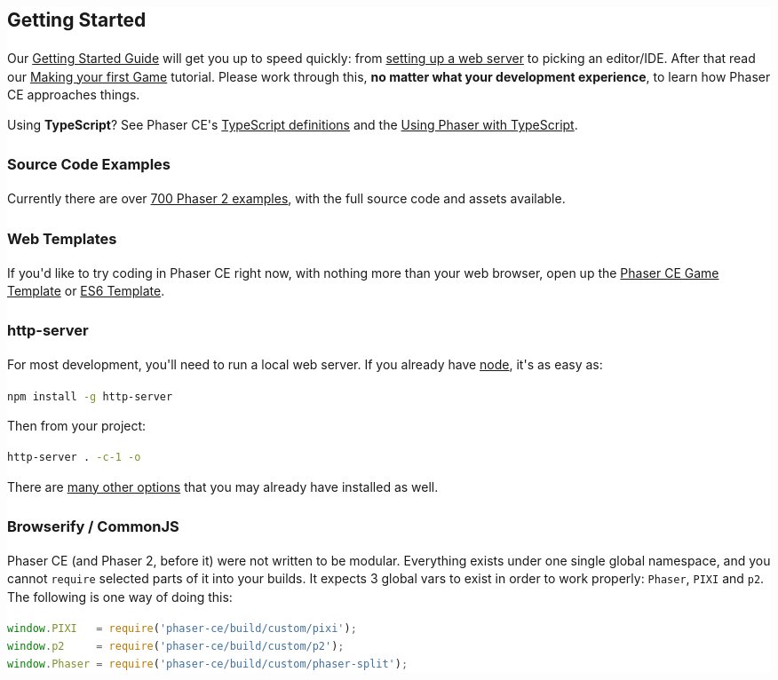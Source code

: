 ## Getting Started

Our [Getting Started Guide](https://phaser.io/tutorials/getting-started-phaser2/) will get you up to speed quickly: from [setting up a web server](https://phaser.io/tutorials/getting-started/part2) to picking an editor/IDE. After that read our [Making your first Game](https://phaser.io/tutorials/making-your-first-phaser-2-game/) tutorial. Please work through this, **no matter what your development experience**, to learn how Phaser CE approaches things.

Using **TypeScript**? See Phaser CE's [TypeScript definitions](https://github.com/photonstorm/phaser-ce/tree/master/typescript) and the [Using Phaser with TypeScript](https://phaser.io/tutorials/how-to-use-phaser-with-typescript).

### Source Code Examples

Currently there are over [700 Phaser 2 examples](https://github.com/samme/phaser-examples-mirror), with the full source code and assets available.

### Web Templates

If you'd like to try coding in Phaser CE right now, with nothing more than your web browser, open up the [Phaser CE Game Template](https://codepen.io/pen?template=vyKJvw) or [ES6 Template](https://codepen.io/pen?template=pRGPKG).

### http-server

For most development, you'll need to run a local web server. If you already have [node](https://nodejs.org), it's as easy as:

```sh
npm install -g http-server
```

Then from your project:

```sh
http-server . -c-1 -o
```

There are [many other options](https://gist.github.com/willurd/5720255 "List of http static server one-liners") that you may already have installed as well.

<a name="browserify"></a>

### Browserify / CommonJS

Phaser CE (and Phaser 2, before it) were not written to be modular. Everything exists under one single global namespace, and you cannot `require` selected parts of it into your builds. It expects 3 global vars to exist in order to work properly: `Phaser`, `PIXI` and `p2`. The following is one way of doing this:

```javascript
window.PIXI   = require('phaser-ce/build/custom/pixi');
window.p2     = require('phaser-ce/build/custom/p2');
window.Phaser = require('phaser-ce/build/custom/phaser-split');
```
